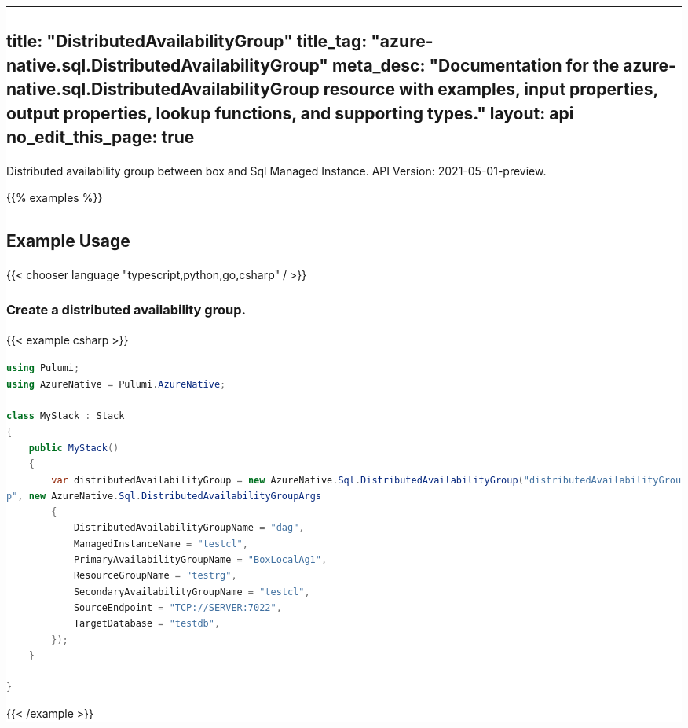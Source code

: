 
---
title: "DistributedAvailabilityGroup"
title_tag: "azure-native.sql.DistributedAvailabilityGroup"
meta_desc: "Documentation for the azure-native.sql.DistributedAvailabilityGroup resource with examples, input properties, output properties, lookup functions, and supporting types."
layout: api
no_edit_this_page: true
---






Distributed availability group between box and Sql Managed Instance.
API Version: 2021-05-01-preview.

{{% examples %}}

## Example Usage

{{< chooser language "typescript,python,go,csharp" / >}}


### Create a distributed availability group.


{{< example csharp >}}

```csharp
using Pulumi;
using AzureNative = Pulumi.AzureNative;

class MyStack : Stack
{
    public MyStack()
    {
        var distributedAvailabilityGroup = new AzureNative.Sql.DistributedAvailabilityGroup("distributedAvailabilityGroup", new AzureNative.Sql.DistributedAvailabilityGroupArgs
        {
            DistributedAvailabilityGroupName = "dag",
            ManagedInstanceName = "testcl",
            PrimaryAvailabilityGroupName = "BoxLocalAg1",
            ResourceGroupName = "testrg",
            SecondaryAvailabilityGroupName = "testcl",
            SourceEndpoint = "TCP://SERVER:7022",
            TargetDatabase = "testdb",
        });
    }

}

```


{{< /example >}}
